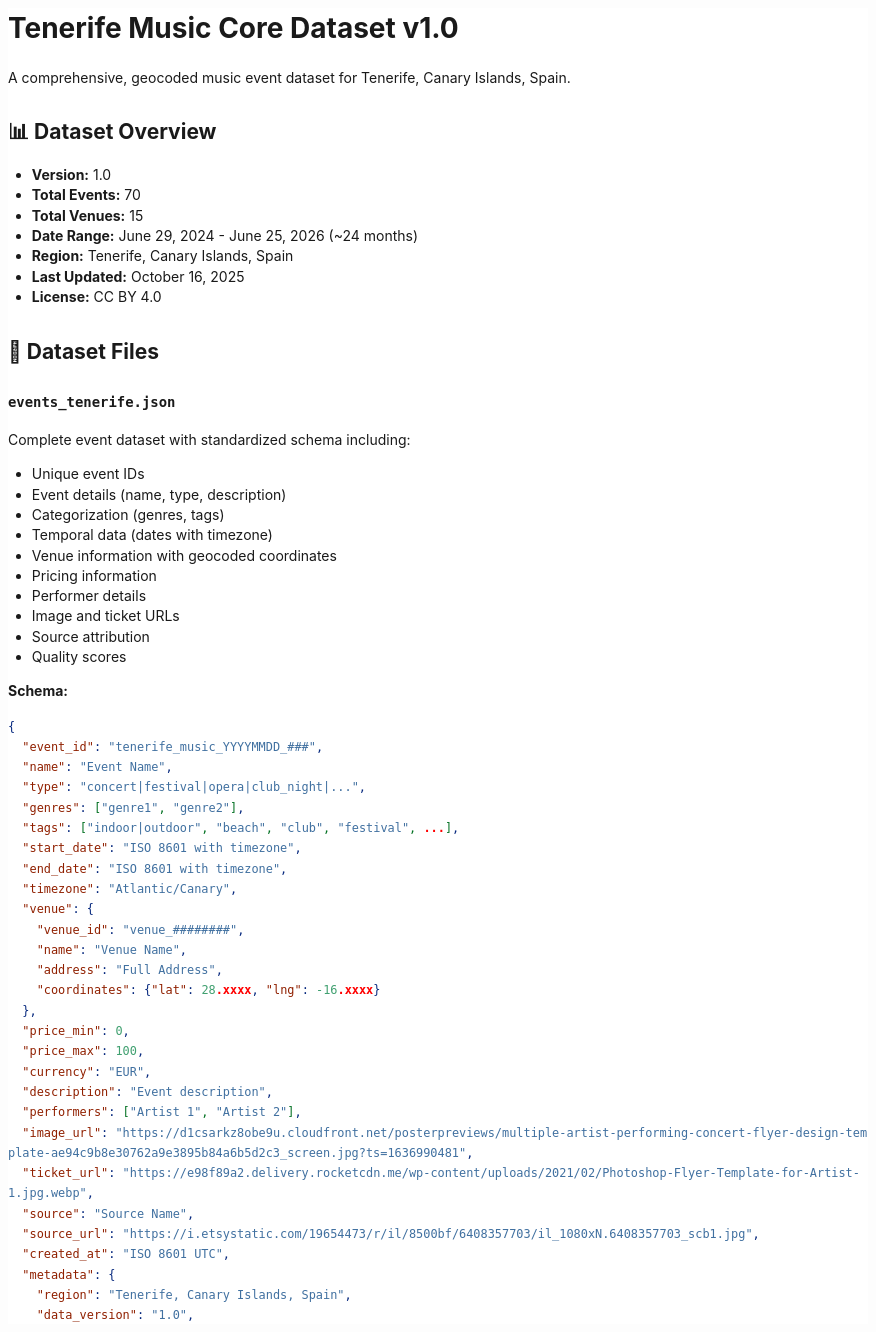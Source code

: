 # Tenerife Music Core Dataset v1.0

A comprehensive, geocoded music event dataset for Tenerife, Canary Islands, Spain.

## 📊 Dataset Overview

- **Version:** 1.0
- **Total Events:** 70
- **Total Venues:** 15
- **Date Range:** June 29, 2024 - June 25, 2026 (~24 months)
- **Region:** Tenerife, Canary Islands, Spain
- **Last Updated:** October 16, 2025
- **License:** CC BY 4.0

## 📁 Dataset Files

### `events_tenerife.json`
Complete event dataset with standardized schema including:
- Unique event IDs
- Event details (name, type, description)
- Categorization (genres, tags)
- Temporal data (dates with timezone)
- Venue information with geocoded coordinates
- Pricing information
- Performer details
- Image and ticket URLs
- Source attribution
- Quality scores

**Schema:**
```json
{
  "event_id": "tenerife_music_YYYYMMDD_###",
  "name": "Event Name",
  "type": "concert|festival|opera|club_night|...",
  "genres": ["genre1", "genre2"],
  "tags": ["indoor|outdoor", "beach", "club", "festival", ...],
  "start_date": "ISO 8601 with timezone",
  "end_date": "ISO 8601 with timezone",
  "timezone": "Atlantic/Canary",
  "venue": {
    "venue_id": "venue_########",
    "name": "Venue Name",
    "address": "Full Address",
    "coordinates": {"lat": 28.xxxx, "lng": -16.xxxx}
  },
  "price_min": 0,
  "price_max": 100,
  "currency": "EUR",
  "description": "Event description",
  "performers": ["Artist 1", "Artist 2"],
  "image_url": "https://d1csarkz8obe9u.cloudfront.net/posterpreviews/multiple-artist-performing-concert-flyer-design-template-ae94c9b8e30762a9e3895b84a6b5d2c3_screen.jpg?ts=1636990481",
  "ticket_url": "https://e98f89a2.delivery.rocketcdn.me/wp-content/uploads/2021/02/Photoshop-Flyer-Template-for-Artist-1.jpg.webp",
  "source": "Source Name",
  "source_url": "https://i.etsystatic.com/19654473/r/il/8500bf/6408357703/il_1080xN.6408357703_scb1.jpg",
  "created_at": "ISO 8601 UTC",
  "metadata": {
    "region": "Tenerife, Canary Islands, Spain",
    "data_version": "1.0",
```